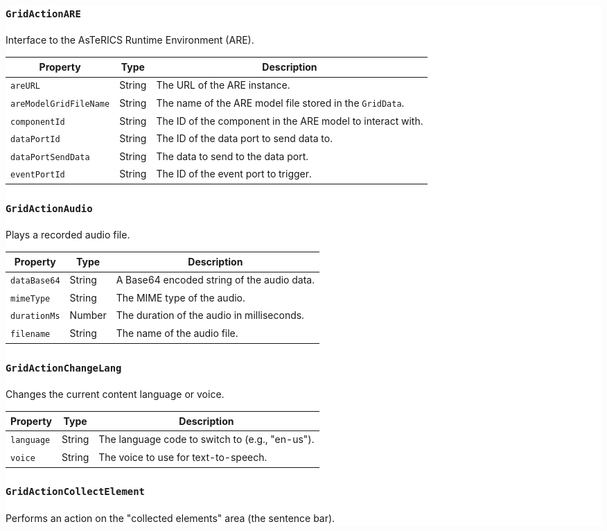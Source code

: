 ### `GridActionARE`
Interface to the AsTeRICS Runtime Environment (ARE).

| Property             | Type   | Description                                                     |
| -------------------- | ------ | --------------------------------------------------------------- |
| `areURL`             | String | The URL of the ARE instance.                                    |
| `areModelGridFileName` | String | The name of the ARE model file stored in the `GridData`.        |
| `componentId`        | String | The ID of the component in the ARE model to interact with.      |
| `dataPortId`         | String | The ID of the data port to send data to.                        |
| `dataPortSendData`   | String | The data to send to the data port.                              |
| `eventPortId`        | String | The ID of the event port to trigger.                            |

### `GridActionAudio`
Plays a recorded audio file.

| Property      | Type   | Description                               |
| ------------- | ------ | ----------------------------------------- |
| `dataBase64`  | String | A Base64 encoded string of the audio data. |
| `mimeType`    | String | The MIME type of the audio.               |
| `durationMs`  | Number | The duration of the audio in milliseconds. |
| `filename`    | String | The name of the audio file.               |

### `GridActionChangeLang`
Changes the current content language or voice.

| Property   | Type   | Description                               |
| ---------- | ------ | ----------------------------------------- |
| `language` | String | The language code to switch to (e.g., "en-us"). |
| `voice`    | String | The voice to use for text-to-speech.      |

### `GridActionCollectElement`
Performs an action on the "collected elements" area (the sentence bar).
